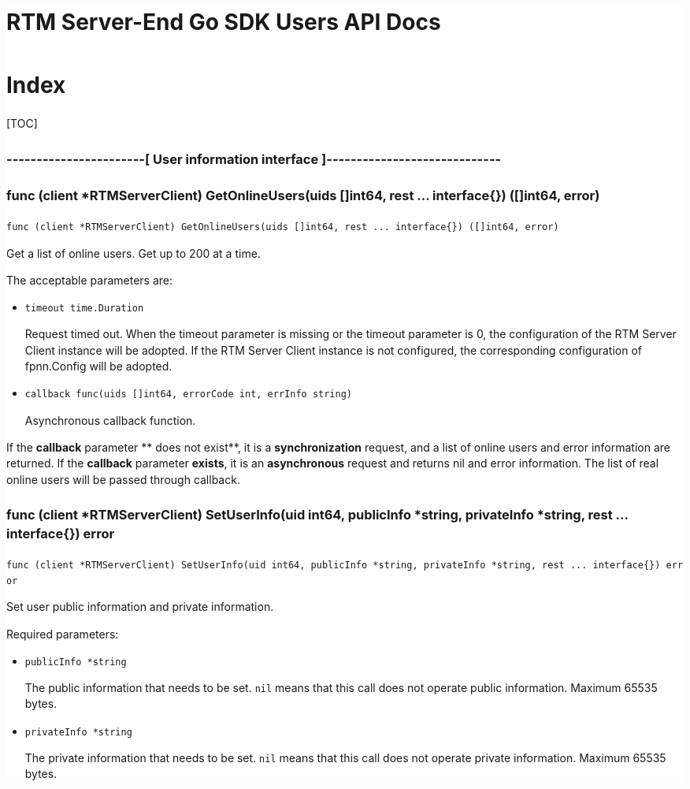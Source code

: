 # RTM Server-End Go SDK Users API Docs

# Index

[TOC]

### -----------------------[ User information interface ]-----------------------------

### func (client *RTMServerClient) GetOnlineUsers(uids []int64, rest ... interface{}) ([]int64, error)

	func (client *RTMServerClient) GetOnlineUsers(uids []int64, rest ... interface{}) ([]int64, error)

Get a list of online users. Get up to 200 at a time.

The acceptable parameters are:

+ `timeout time.Duration`

	Request timed out.
	When the timeout parameter is missing or the timeout parameter is 0, the configuration of the RTM Server Client instance will be adopted.
	If the RTM Server Client instance is not configured, the corresponding configuration of fpnn.Config will be adopted.

+ `callback func(uids []int64, errorCode int, errInfo string)`

	Asynchronous callback function. 

If the **callback** parameter ** does not exist**, it is a **synchronization** request, and a list of online users and error information are returned.
If the **callback** parameter **exists**, it is an **asynchronous** request and returns nil and error information. The list of real online users will be passed through callback.

### func (client *RTMServerClient) SetUserInfo(uid int64, publicInfo *string, privateInfo *string, rest ... interface{}) error

	func (client *RTMServerClient) SetUserInfo(uid int64, publicInfo *string, privateInfo *string, rest ... interface{}) error

Set user public information and private information.

Required parameters:

+ `publicInfo *string`

	The public information that needs to be set. `nil` means that this call does not operate public information. Maximum 65535 bytes.

+ `privateInfo *string`

	The private information that needs to be set. `nil` means that this call does not operate private information. Maximum 65535 bytes.
